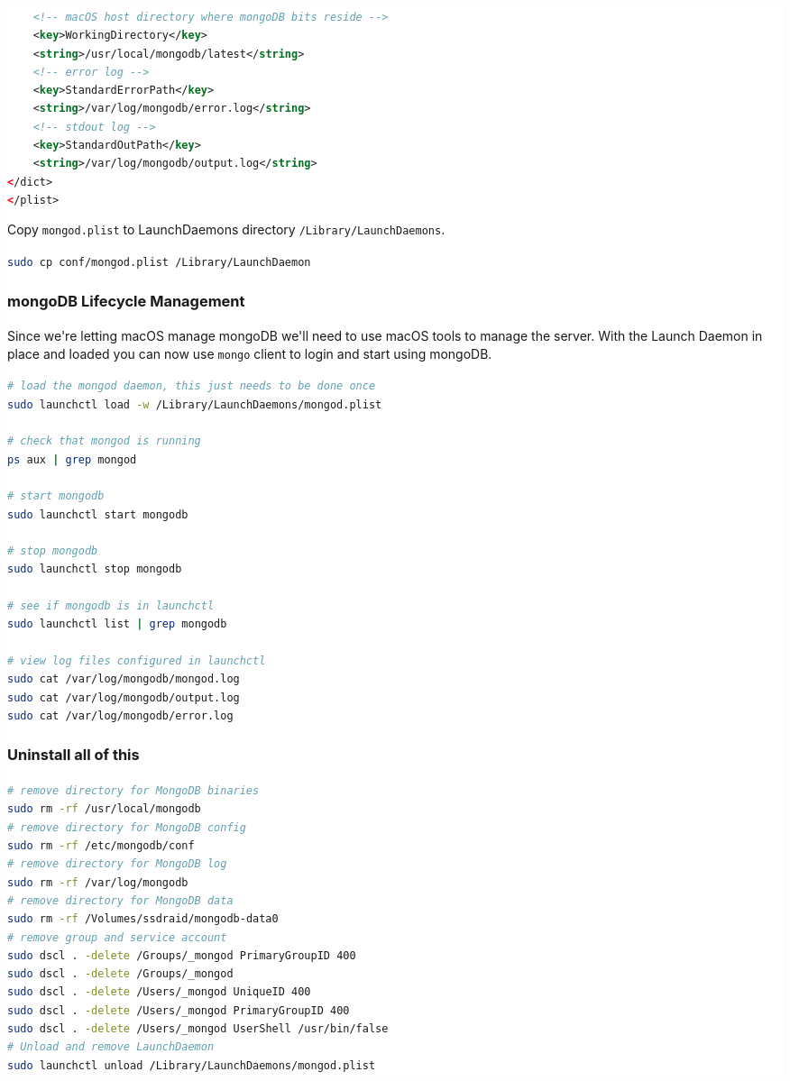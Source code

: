 ```xml
    <!-- macOS host directory where mongoDB bits reside -->
    <key>WorkingDirectory</key>
    <string>/usr/local/mongodb/latest</string>
    <!-- error log -->
    <key>StandardErrorPath</key>
    <string>/var/log/mongodb/error.log</string>
    <!-- stdout log -->
    <key>StandardOutPath</key>
    <string>/var/log/mongodb/output.log</string>
</dict>
</plist>
```

Copy ``mongod.plist`` to LaunchDaemons directory ``/Library/LaunchDaemons``.

```bash
sudo cp conf/mongod.plist /Library/LaunchDaemon
```

### mongoDB Lifecycle Management

Since we're letting macOS manage mongoDB we'll need to use macOS tools to manage the server.  With the Launch Daemon in place and loaded you can now use ``mongo`` client to login and start using mongoDB.

```bash
# load the mongod daemon, this just needs to be done once
sudo launchctl load -w /Library/LaunchDaemons/mongod.plist

# check that mongod is running
ps aux | grep mongod

# start mongodb
sudo launchctl start mongodb

# stop mongodb
sudo launchctl stop mongodb

# see if mongodb is in launchctl
sudo launchctl list | grep mongodb

# view log files configured in launchctl
sudo cat /var/log/mongodb/mongod.log
sudo cat /var/log/mongodb/output.log
sudo cat /var/log/mongodb/error.log
```

### Uninstall all of this

```bash
# remove directory for MongoDB binaries
sudo rm -rf /usr/local/mongodb
# remove directory for MongoDB config
sudo rm -rf /etc/mongodb/conf
# remove directory for MongoDB log
sudo rm -rf /var/log/mongodb
# remove directory for MongoDB data
sudo rm -rf /Volumes/ssdraid/mongodb-data0
# remove group and service account
sudo dscl . -delete /Groups/_mongod PrimaryGroupID 400
sudo dscl . -delete /Groups/_mongod
sudo dscl . -delete /Users/_mongod UniqueID 400
sudo dscl . -delete /Users/_mongod PrimaryGroupID 400
sudo dscl . -delete /Users/_mongod UserShell /usr/bin/false
# Unload and remove LaunchDaemon
sudo launchctl unload /Library/LaunchDaemons/mongod.plist
```